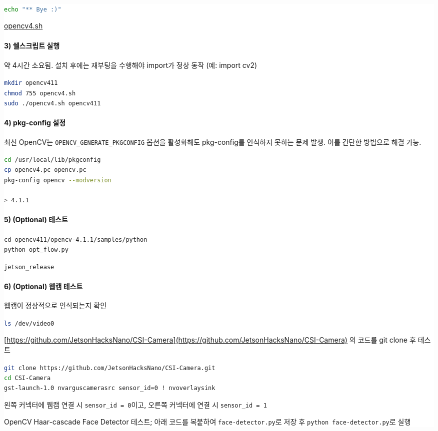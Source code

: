 ```bash
echo "** Bye :)"
```

[opencv4.sh](https://quip-amazon.com/-/blob/Kfd9AAPMUOB/wRVnc-U_kLpKwhbehRf1YA?name=opencv4.sh)

#### 3\) 쉘스크립트 실행

약 4시간 소요됨. 설치 후에는 재부팅을 수행해야 import가 정상 동작 \(예: import cv2\)

```bash
mkdir opencv411
chmod 755 opencv4.sh
sudo ./opencv4.sh opencv411
```

#### 4\) pkg-config 설정

최신 OpenCV는 `OPENCV_GENERATE_PKGCONFIG` 옵션을 활성화해도 pkg-config를 인식하지 못하는 문제 발생. 이를 간단한 방법으로 해결 가능.

```bash
cd /usr/local/lib/pkgconfig
cp opencv4.pc opencv.pc
pkg-config opencv --modversion

> 4.1.1
```

#### 5\) \(Optional\) 테스트

```text
cd opencv411/opencv-4.1.1/samples/python
python opt_flow.py
```

```
jetson_release
```

#### 6\) \(Optional\) 웹캠 테스트

웹캠이 정상적으로 인식되는지 확인

```bash
ls /dev/video0
```

[https://github.com/JetsonHacksNano/CSI-Camera](https://github.com/JetsonHacksNano/CSI-Camera) 의 코드를 git clone 후 테스트

```bash
git clone https://github.com/JetsonHacksNano/CSI-Camera.git
cd CSI-Camera
gst-launch-1.0 nvarguscamerasrc sensor_id=0 ! nvoverlaysink
```

왼쪽 커넥터에 웹캠 연결 시 `sensor_id = 0`이고, 오른쪽 커넥터에 연결 시 `sensor_id = 1`

OpenCV Haar-cascade Face Detector 테스트; 아래 코드를 복붙하여 `face-detector.py`로 저장 후 `python face-detector.py`로 실행
